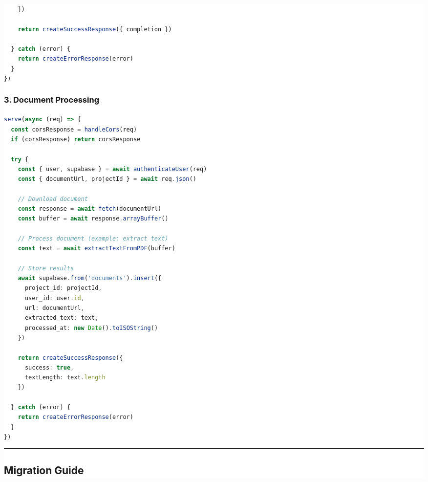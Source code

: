 ```typescript
    })
    
    return createSuccessResponse({ completion })
    
  } catch (error) {
    return createErrorResponse(error)
  }
})
```

### 3. Document Processing

```typescript
serve(async (req) => {
  const corsResponse = handleCors(req)
  if (corsResponse) return corsResponse

  try {
    const { user, supabase } = await authenticateUser(req)
    const { documentUrl, projectId } = await req.json()
    
    // Download document
    const response = await fetch(documentUrl)
    const buffer = await response.arrayBuffer()
    
    // Process document (example: extract text)
    const text = await extractTextFromPDF(buffer)
    
    // Store results
    await supabase.from('documents').insert({
      project_id: projectId,
      user_id: user.id,
      url: documentUrl,
      extracted_text: text,
      processed_at: new Date().toISOString()
    })
    
    return createSuccessResponse({ 
      success: true,
      textLength: text.length 
    })
    
  } catch (error) {
    return createErrorResponse(error)
  }
})
```

---

## Migration Guide
